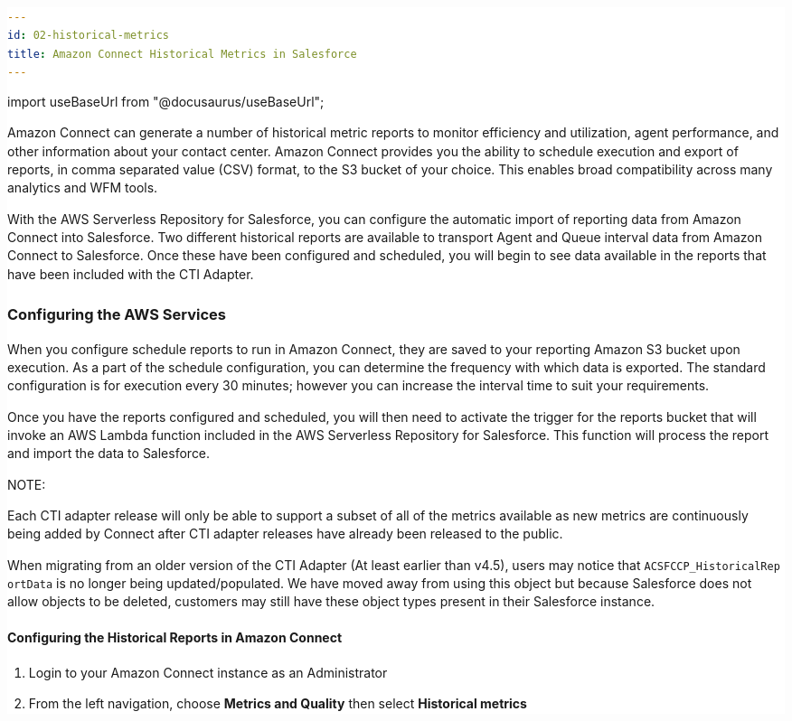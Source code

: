 ```yaml
---
id: 02-historical-metrics
title: Amazon Connect Historical Metrics in Salesforce
---
```


import useBaseUrl from "@docusaurus/useBaseUrl";

Amazon Connect can generate a number of historical metric reports to
monitor efficiency and utilization, agent performance, and other
information about your contact center. Amazon Connect provides you the
ability to schedule execution and export of reports, in comma separated
value (CSV) format, to the S3 bucket of your choice. This enables broad
compatibility across many analytics and WFM tools.

With the AWS Serverless Repository for Salesforce, you can configure the
automatic import of reporting data from Amazon Connect into Salesforce.
Two different historical reports are available to transport Agent and
Queue interval data from Amazon Connect to Salesforce. Once these have
been configured and scheduled, you will begin to see data available in
the reports that have been included with the CTI Adapter.

### Configuring the AWS Services

When you configure schedule reports to run in Amazon Connect, they are
saved to your reporting Amazon S3 bucket upon execution. As a part of
the schedule configuration, you can determine the frequency with which
data is exported. The standard configuration is for execution every 30
minutes; however you can increase the interval time to suit your
requirements.

Once you have the reports configured and scheduled, you will then need
to activate the trigger for the reports bucket that will invoke an AWS
Lambda function included in the AWS Serverless Repository for
Salesforce. This function will process the report and import the data to
Salesforce.

NOTE: 

Each CTI adapter release will only be able to support a subset of all of the metrics available as new metrics are continuously being added by Connect after CTI adapter releases have already been released to the public. 

When migrating from an older version of the CTI Adapter (At least earlier than v4.5), users may notice that `ACSFCCP_HistoricalReportData` is no longer being updated/populated. We have moved away from using this object but because Salesforce does not allow objects to be deleted, customers may still have these object types present in their Salesforce instance.

#### Configuring the Historical Reports in Amazon Connect

1.  Login to your Amazon Connect instance as an Administrator

2.  From the left navigation, choose **Metrics and Quality** then select
    **Historical metrics**
